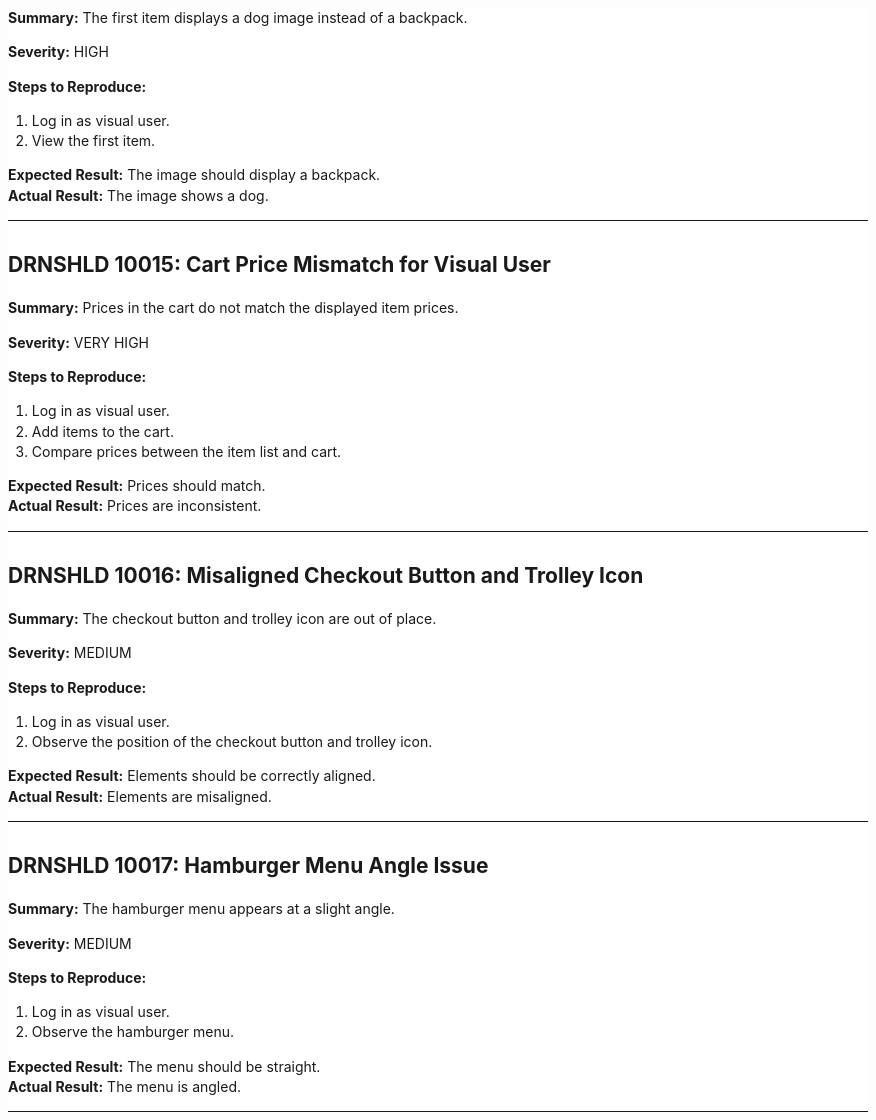 **Summary:** The first item displays a dog image instead of a backpack.

**Severity:** HIGH

**Steps to Reproduce:**  
1. Log in as visual user.  
2. View the first item.  

**Expected Result:** The image should display a backpack.  
**Actual Result:** The image shows a dog.

---

## DRNSHLD 10015: Cart Price Mismatch for Visual User

**Summary:** Prices in the cart do not match the displayed item prices.

**Severity:** VERY HIGH

**Steps to Reproduce:**  
1. Log in as visual user.  
2. Add items to the cart.  
3. Compare prices between the item list and cart.  

**Expected Result:** Prices should match.  
**Actual Result:** Prices are inconsistent.

---

## DRNSHLD 10016: Misaligned Checkout Button and Trolley Icon

**Summary:** The checkout button and trolley icon are out of place.

**Severity:** MEDIUM

**Steps to Reproduce:**  
1. Log in as visual user.  
2. Observe the position of the checkout button and trolley icon.  

**Expected Result:** Elements should be correctly aligned.  
**Actual Result:** Elements are misaligned.

---

## DRNSHLD 10017: Hamburger Menu Angle Issue

**Summary:** The hamburger menu appears at a slight angle.

**Severity:** MEDIUM

**Steps to Reproduce:**  
1. Log in as visual user.  
2. Observe the hamburger menu.  

**Expected Result:** The menu should be straight.  
**Actual Result:** The menu is angled.

---